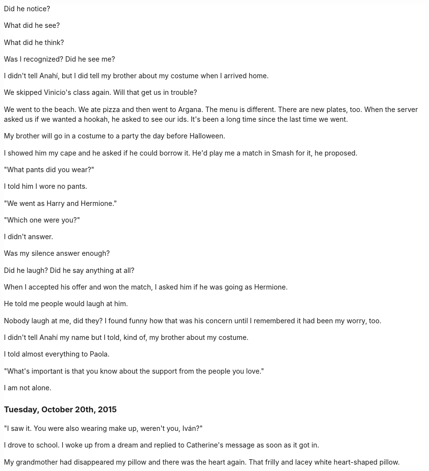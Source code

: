 Did he notice?

What did he see?

What did he think?

Was I recognized? Did he see me?

I didn't tell Anahí, but I did tell my brother about my costume when I arrived
home.

We skipped Vinicio's class again. Will that get us in trouble?

We went to the beach. We ate pizza and then went to Argana. The menu is
different. There are new plates, too. When the server asked us if we wanted
a hookah, he asked to see our ids. It's been a long time since the last time we
went.

My brother will go in a costume to a party the day before Halloween.

I showed him my cape and he asked if he could borrow it. He'd play me a match
in Smash for it, he proposed.

"What pants did you wear?"

I told him I wore no pants.

"We went as Harry and Hermione."

"Which one were you?"

I didn't answer.

Was my silence answer enough?

Did he laugh? Did he say anything at all?

When I accepted his offer and won the match, I asked him if he was going as
Hermione.

He told me people would laugh at him.

Nobody laugh at me, did they? I found funny how that was his concern until
I remembered it had been my worry, too.

I didn't tell Anahí my name but I told, kind of, my brother about my costume.

I told almost everything to Paola.

"What's important is that you know about the support from the people you love."

I am not alone.

### Tuesday, October 20th, 2015

"I saw it. You were also wearing make up,
weren't you, Iván?"

I drove to school. I woke up from a dream and replied to Catherine's message as
soon as it got in.

My grandmother had disappeared my pillow and there was the heart again. That
frilly and lacey white heart-shaped pillow.
